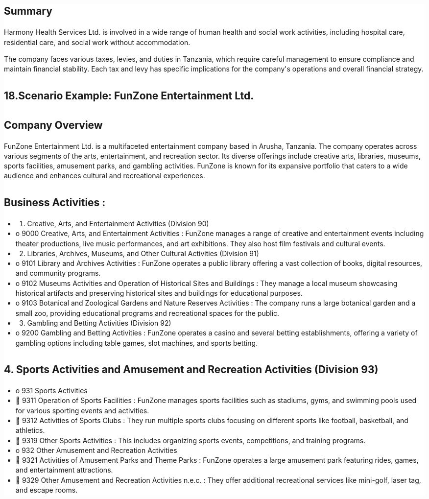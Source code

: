 ## Summary

Harmony Health Services Ltd. is involved in a wide range of human health and social work activities, including hospital care, residential care, and social work without accommodation.

The company faces various taxes, levies, and duties in Tanzania, which require careful management to ensure compliance and maintain financial stability. Each tax and levy has specific implications for the company's operations and overall financial strategy.

## 18.Scenario Example: FunZone Entertainment Ltd.

## Company Overview

FunZone Entertainment Ltd. is a multifaceted entertainment company based in Arusha, Tanzania. The company operates across various segments of the arts, entertainment, and recreation sector. Its diverse offerings include creative arts, libraries, museums, sports facilities, amusement parks, and gambling activities. FunZone is known for its expansive portfolio that caters to a wide audience and enhances cultural and recreational experiences.

## Business Activities :

- 1. Creative, Arts, and Entertainment Activities (Division 90)
- o 9000 Creative, Arts, and Entertainment Activities : FunZone manages a range of creative and entertainment events including theater productions, live music performances, and art exhibitions. They also host film festivals and cultural events.
- 2. Libraries, Archives, Museums, and Other Cultural Activities (Division 91)
- o 9101 Library and Archives Activities : FunZone operates a public library offering a vast collection of books, digital resources, and community programs.
- o 9102 Museums Activities and Operation of Historical Sites and Buildings : They manage a local museum showcasing historical artifacts and preserving historical sites and buildings for educational purposes.
- o 9103 Botanical and Zoological Gardens and Nature Reserves Activities : The company runs a large botanical garden and a small zoo, providing educational programs and recreational spaces for the public.
- 3. Gambling and Betting Activities (Division 92)
- o 9200 Gambling and Betting Activities : FunZone operates a casino and several betting establishments, offering a variety of gambling options including table games, slot machines, and sports betting.

## 4. Sports Activities and Amusement and Recreation Activities (Division 93)

- o 931 Sports Activities
-  9311 Operation of Sports Facilities : FunZone manages sports facilities such as stadiums, gyms, and swimming pools used for various sporting events and activities.
-  9312 Activities of Sports Clubs : They run multiple sports clubs focusing on different sports like football, basketball, and athletics.
-  9319 Other Sports Activities : This includes organizing sports events, competitions, and training programs.
- o 932 Other Amusement and Recreation Activities
-  9321 Activities of Amusement Parks and Theme Parks : FunZone operates a large amusement park featuring rides, games, and entertainment attractions.
-  9329 Other Amusement and Recreation Activities n.e.c. : They offer additional recreational services like mini-golf, laser tag, and escape rooms.
